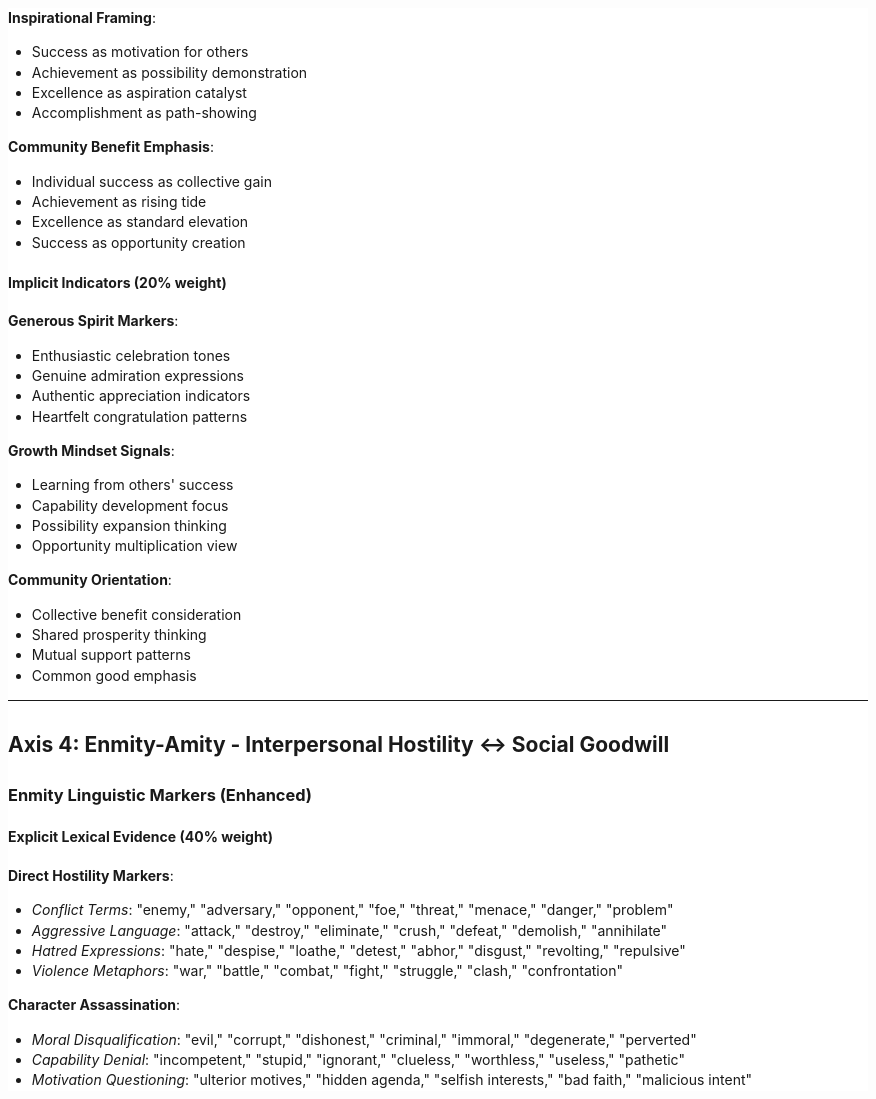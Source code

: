 **Inspirational Framing**:
- Success as motivation for others
- Achievement as possibility demonstration
- Excellence as aspiration catalyst
- Accomplishment as path-showing

**Community Benefit Emphasis**:
- Individual success as collective gain
- Achievement as rising tide
- Excellence as standard elevation
- Success as opportunity creation

#### Implicit Indicators (20% weight)

**Generous Spirit Markers**:
- Enthusiastic celebration tones
- Genuine admiration expressions
- Authentic appreciation indicators
- Heartfelt congratulation patterns

**Growth Mindset Signals**:
- Learning from others' success
- Capability development focus
- Possibility expansion thinking
- Opportunity multiplication view

**Community Orientation**:
- Collective benefit consideration
- Shared prosperity thinking
- Mutual support patterns
- Common good emphasis

---

## Axis 4: Enmity-Amity - Interpersonal Hostility ↔ Social Goodwill

### Enmity Linguistic Markers (Enhanced)

#### Explicit Lexical Evidence (40% weight)

**Direct Hostility Markers**:
- *Conflict Terms*: "enemy," "adversary," "opponent," "foe," "threat," "menace," "danger," "problem"
- *Aggressive Language*: "attack," "destroy," "eliminate," "crush," "defeat," "demolish," "annihilate"
- *Hatred Expressions*: "hate," "despise," "loathe," "detest," "abhor," "disgust," "revolting," "repulsive"
- *Violence Metaphors*: "war," "battle," "combat," "fight," "struggle," "clash," "confrontation"

**Character Assassination**:
- *Moral Disqualification*: "evil," "corrupt," "dishonest," "criminal," "immoral," "degenerate," "perverted"
- *Capability Denial*: "incompetent," "stupid," "ignorant," "clueless," "worthless," "useless," "pathetic"
- *Motivation Questioning*: "ulterior motives," "hidden agenda," "selfish interests," "bad faith," "malicious intent"
